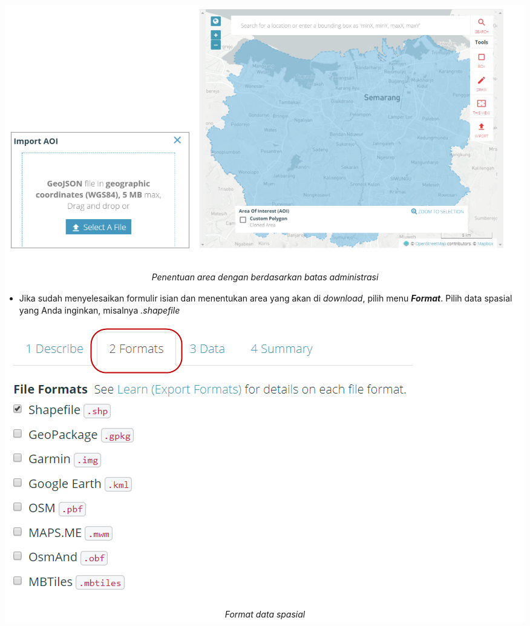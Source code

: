 ![penentuan area batas admin](/id/images/06-OSM-Field-Survey-Manager-Guidelines/04-Penggunaan-YAML-pada-Export-Tool/0407_Penentuan_area_dengan_import.png)
<p align="center"><i>Penentuan area dengan berdasarkan batas administrasi</i><p align="center">
 
*   Jika sudah menyelesaikan formulir isian dan menentukan area yang akan di _download_, pilih menu **_Format_**. Pilih data spasial yang Anda inginkan, misalnya _.shapefile_

![format data spasial](/id/images/06-OSM-Field-Survey-Manager-Guidelines/04-Penggunaan-YAML-pada-Export-Tool/0408_Format_data_spasial.png)
<p align="center"><i>Format data spasial</i><p align="center">
